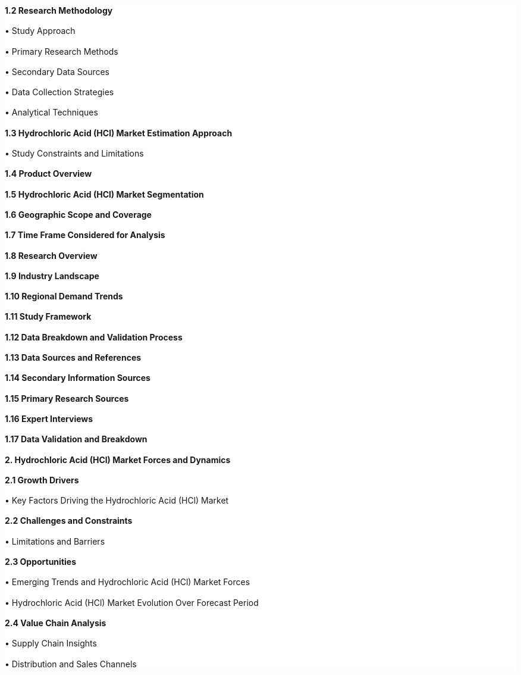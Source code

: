 <strong>1.2 Research Methodology</strong>

• Study Approach

• Primary Research Methods

• Secondary Data Sources

• Data Collection Strategies

• Analytical Techniques

<strong>1.3 Hydrochloric Acid (HCl) Market Estimation Approach</strong>

• Study Constraints and Limitations

<strong>1.4 Product Overview</strong>

<strong>1.5 Hydrochloric Acid (HCl) Market Segmentation</strong>

<strong>1.6 Geographic Scope and Coverage</strong>

<strong>1.7 Time Frame Considered for Analysis</strong>

<strong>1.8 Research Overview</strong>

<strong>1.9 Industry Landscape</strong>

<strong>1.10 Regional Demand Trends</strong>

<strong>1.11 Study Framework</strong>

<strong>1.12 Data Breakdown and Validation Process</strong>

<strong>1.13 Data Sources and References</strong>

<strong>1.14 Secondary Information Sources</strong>

<strong>1.15 Primary Research Sources</strong>

<strong>1.16 Expert Interviews</strong>

<strong>1.17 Data Validation and Breakdown</strong>

<strong>2. Hydrochloric Acid (HCl) Market Forces and Dynamics</strong>

<strong>2.1 Growth Drivers</strong>

• Key Factors Driving the Hydrochloric Acid (HCl) Market

<strong>2.2 Challenges and Constraints</strong>

• Limitations and Barriers

<strong>2.3 Opportunities</strong>

• Emerging Trends and Hydrochloric Acid (HCl) Market Forces

• Hydrochloric Acid (HCl) Market Evolution Over Forecast Period

<strong>2.4 Value Chain Analysis</strong>

• Supply Chain Insights

• Distribution and Sales Channels
